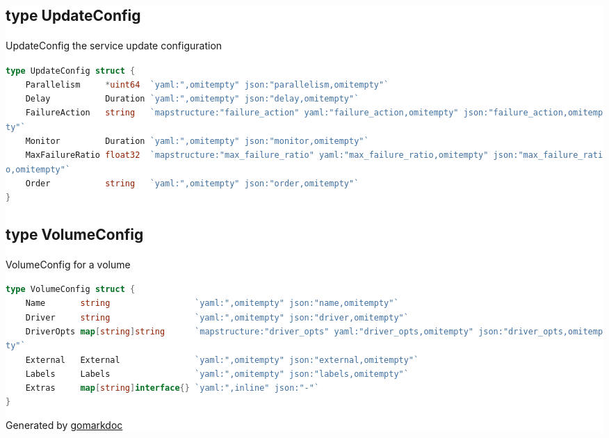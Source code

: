 ## type UpdateConfig

UpdateConfig the service update configuration

```go
type UpdateConfig struct {
    Parallelism     *uint64  `yaml:",omitempty" json:"parallelism,omitempty"`
    Delay           Duration `yaml:",omitempty" json:"delay,omitempty"`
    FailureAction   string   `mapstructure:"failure_action" yaml:"failure_action,omitempty" json:"failure_action,omitempty"`
    Monitor         Duration `yaml:",omitempty" json:"monitor,omitempty"`
    MaxFailureRatio float32  `mapstructure:"max_failure_ratio" yaml:"max_failure_ratio,omitempty" json:"max_failure_ratio,omitempty"`
    Order           string   `yaml:",omitempty" json:"order,omitempty"`
}
```

## type VolumeConfig

VolumeConfig for a volume

```go
type VolumeConfig struct {
    Name       string                 `yaml:",omitempty" json:"name,omitempty"`
    Driver     string                 `yaml:",omitempty" json:"driver,omitempty"`
    DriverOpts map[string]string      `mapstructure:"driver_opts" yaml:"driver_opts,omitempty" json:"driver_opts,omitempty"`
    External   External               `yaml:",omitempty" json:"external,omitempty"`
    Labels     Labels                 `yaml:",omitempty" json:"labels,omitempty"`
    Extras     map[string]interface{} `yaml:",inline" json:"-"`
}
```



Generated by [gomarkdoc](<https://github.com/princjef/gomarkdoc>)
